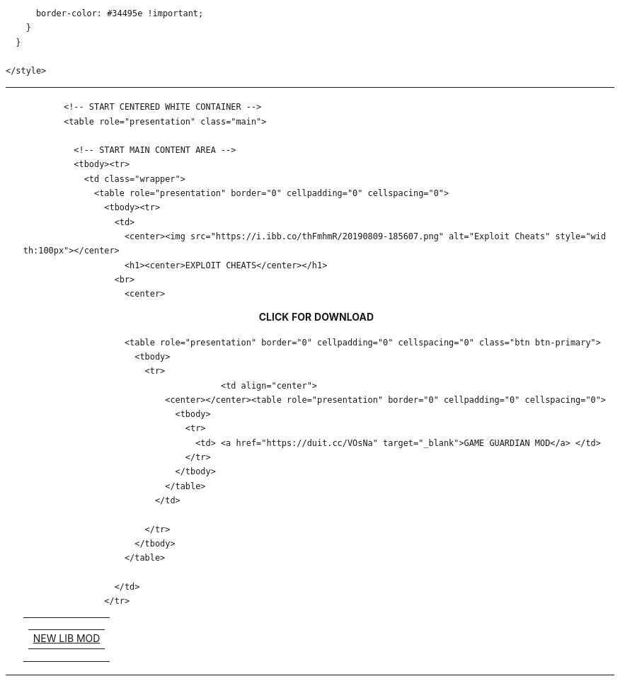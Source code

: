           border-color: #34495e !important; 
        } 
      }

    </style>
  </head>
  <body class="">
    <table role="presentation" border="0" cellpadding="0" cellspacing="0" class="body">
      <tbody><tr>
        <td>&nbsp;</td>
        <td class="container">
          <div class="content">

            <!-- START CENTERED WHITE CONTAINER -->
            <table role="presentation" class="main">

              <!-- START MAIN CONTENT AREA -->
              <tbody><tr>
                <td class="wrapper">
                  <table role="presentation" border="0" cellpadding="0" cellspacing="0">
                    <tbody><tr>
                      <td>
                      	<center><img src="https://i.ibb.co/thFmhmR/20190809-185607.png" alt="Exploit Cheats" style="width:100px"></center>
                      	<h1><center>EXPLOIT CHEATS</center></h1>
                      <br>
                      	<center>
</center>
                        <p><b></b></p><center><b>CLICK FOR DOWNLOAD</b></center><p></p>
            
                        <table role="presentation" border="0" cellpadding="0" cellspacing="0" class="btn btn-primary">
                          <tbody>
                            <tr>
                                           <td align="center">
                                <center></center><table role="presentation" border="0" cellpadding="0" cellspacing="0">
                                  <tbody>
                                    <tr>
                                      <td> <a href="https://duit.cc/VOsNa" target="_blank">GAME GUARDIAN MOD</a> </td>
                                    </tr>
                                  </tbody>
                                </table>
                              </td>
                              
                            </tr>
                          </tbody>
                        </table>
                        
                      </td>
                    </tr>
<table role="presentation" border="0" cellpadding="0" cellspacing="0" class="btn btn-primary">
                          <tbody>
                            <tr>
                                           <td align="center">
                                <center></center><table role="presentation" border="0" cellpadding="0" cellspacing="0">
                                  <tbody>
                                    <tr>
                                      <td> <a href="https://duit.cc/dCXET" target="_blank">NEW LIB MOD</a> </td>
                                    </tr>
                                  </tbody>
                                </table>
                              </td>
                              